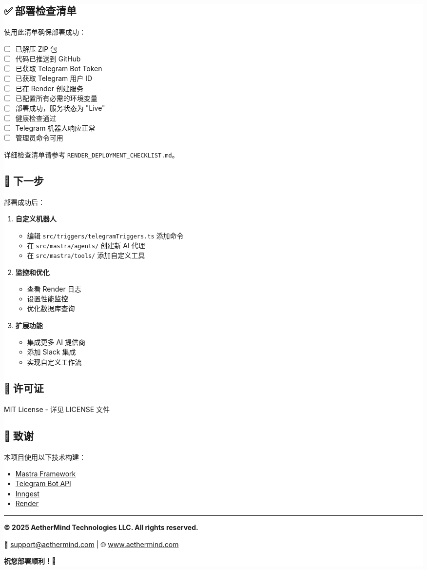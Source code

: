 ## ✅ 部署检查清单

使用此清单确保部署成功：

- [ ] 已解压 ZIP 包
- [ ] 代码已推送到 GitHub
- [ ] 已获取 Telegram Bot Token
- [ ] 已获取 Telegram 用户 ID
- [ ] 已在 Render 创建服务
- [ ] 已配置所有必需的环境变量
- [ ] 部署成功，服务状态为 "Live"
- [ ] 健康检查通过
- [ ] Telegram 机器人响应正常
- [ ] 管理员命令可用

详细检查清单请参考 `RENDER_DEPLOYMENT_CHECKLIST.md`。

## 🎯 下一步

部署成功后：

1. **自定义机器人**
   - 编辑 `src/triggers/telegramTriggers.ts` 添加命令
   - 在 `src/mastra/agents/` 创建新 AI 代理
   - 在 `src/mastra/tools/` 添加自定义工具

2. **监控和优化**
   - 查看 Render 日志
   - 设置性能监控
   - 优化数据库查询

3. **扩展功能**
   - 集成更多 AI 提供商
   - 添加 Slack 集成
   - 实现自定义工作流

## 📄 许可证

MIT License - 详见 LICENSE 文件

## 🙏 致谢

本项目使用以下技术构建：
- [Mastra Framework](https://mastra.ai)
- [Telegram Bot API](https://core.telegram.org/bots)
- [Inngest](https://www.inngest.com)
- [Render](https://render.com)

---

**© 2025 AetherMind Technologies LLC. All rights reserved.**

📧 support@aethermind.com | 🌐 www.aethermind.com

**祝您部署顺利！🚀**
